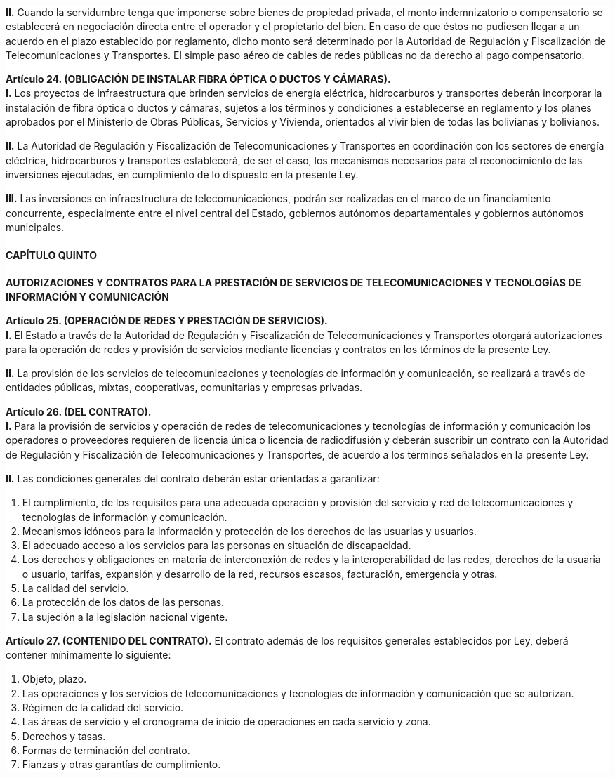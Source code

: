 **II.** Cuando la servidumbre tenga que imponerse sobre bienes de propiedad privada, el monto indemnizatorio o compensatorio se establecerá en negociación directa entre el operador y el propietario del bien. En caso de que éstos no pudiesen llegar a un acuerdo en el plazo establecido por reglamento, dicho monto será determinado por la Autoridad de Regulación y Fiscalización de Telecomunicaciones y Transportes. El simple paso aéreo de cables de redes públicas no da derecho al pago compensatorio.  

**Artículo 24. (OBLIGACIÓN DE INSTALAR FIBRA ÓPTICA O DUCTOS Y CÁMARAS).**  
**I.** Los proyectos de infraestructura que brinden servicios de energía eléctrica, hidrocarburos y transportes deberán incorporar la instalación de fibra óptica o ductos y cámaras, sujetos a los términos y condiciones a establecerse en reglamento y los planes aprobados por el Ministerio de Obras Públicas, Servicios y Vivienda, orientados al vivir bien de todas las bolivianas y bolivianos.  

**II.** La Autoridad de Regulación y Fiscalización de Telecomunicaciones y Transportes en coordinación con los sectores de energía eléctrica, hidrocarburos y transportes establecerá, de ser el caso, los mecanismos necesarios para el reconocimiento de las inversiones ejecutadas, en cumplimiento de lo dispuesto en la presente Ley.  

**III.** Las inversiones en infraestructura de telecomunicaciones, podrán ser realizadas en el marco de un financiamiento concurrente, especialmente entre el nivel central del Estado, gobiernos autónomos departamentales y gobiernos autónomos municipales.  

#### CAPÍTULO QUINTO  
**AUTORIZACIONES Y CONTRATOS PARA LA PRESTACIÓN DE SERVICIOS DE TELECOMUNICACIONES Y TECNOLOGÍAS DE INFORMACIÓN Y COMUNICACIÓN**  

**Artículo 25. (OPERACIÓN DE REDES Y PRESTACIÓN DE SERVICIOS).**  
**I.** El Estado a través de la Autoridad de Regulación y Fiscalización de Telecomunicaciones y Transportes otorgará autorizaciones para la operación de redes y provisión de servicios mediante licencias y contratos en los términos de la presente Ley.  

**II.** La provisión de los servicios de telecomunicaciones y tecnologías de información y comunicación, se realizará a través de entidades públicas, mixtas, cooperativas, comunitarias y empresas privadas.  

**Artículo 26. (DEL CONTRATO).**  
**I.** Para la provisión de servicios y operación de redes de telecomunicaciones y tecnologías de información y comunicación los operadores o proveedores requieren de licencia única o licencia de radiodifusión y deberán suscribir un contrato con la Autoridad de Regulación y Fiscalización de Telecomunicaciones y Transportes, de acuerdo a los términos señalados en la presente Ley.  

**II.** Las condiciones generales del contrato deberán estar orientadas a garantizar:  
1. El cumplimiento, de los requisitos para una adecuada operación y provisión del servicio y red de telecomunicaciones y tecnologías de información y comunicación.  
2. Mecanismos idóneos para la información y protección de los derechos de las usuarias y usuarios.  
3. El adecuado acceso a los servicios para las personas en situación de discapacidad.  
4. Los derechos y obligaciones en materia de interconexión de redes y la interoperabilidad de las redes, derechos de la usuaria o usuario, tarifas, expansión y desarrollo de la red, recursos escasos, facturación, emergencia y otras.  
5. La calidad del servicio.  
6. La protección de los datos de las personas.  
7. La sujeción a la legislación nacional vigente.  

**Artículo 27. (CONTENIDO DEL CONTRATO).** El contrato además de los requisitos generales establecidos por Ley, deberá contener mínimamente lo siguiente:  
1. Objeto, plazo.  
2. Las operaciones y los servicios de telecomunicaciones y tecnologías de información y comunicación que se autorizan.  
3. Régimen de la calidad del servicio.  
4. Las áreas de servicio y el cronograma de inicio de operaciones en cada servicio y zona.  
5. Derechos y tasas.  
6. Formas de terminación del contrato.  
7. Fianzas y otras garantías de cumplimiento.  
